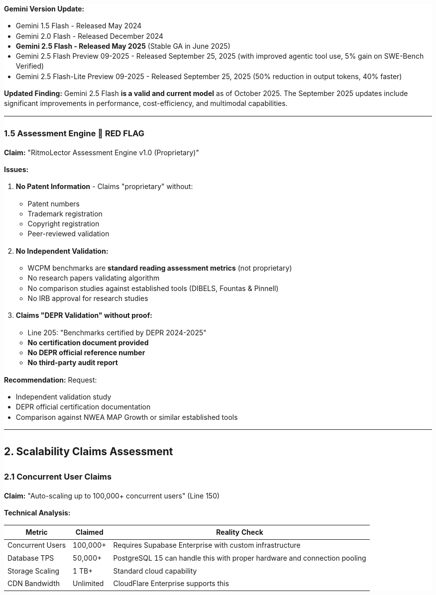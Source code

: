 **Gemini Version Update:**
- Gemini 1.5 Flash - Released May 2024
- Gemini 2.0 Flash - Released December 2024
- **Gemini 2.5 Flash - Released May 2025** (Stable GA in June 2025)
- Gemini 2.5 Flash Preview 09-2025 - Released September 25, 2025 (with improved agentic tool use, 5% gain on SWE-Bench Verified)
- Gemini 2.5 Flash-Lite Preview 09-2025 - Released September 25, 2025 (50% reduction in output tokens, 40% faster)

**Updated Finding:** Gemini 2.5 Flash **is a valid and current model** as of October 2025. The September 2025 updates include significant improvements in performance, cost-efficiency, and multimodal capabilities.

---

### 1.5 Assessment Engine 🔴 **RED FLAG**

**Claim:** "RitmoLector Assessment Engine v1.0 (Proprietary)"

**Issues:**
1. **No Patent Information** - Claims "proprietary" without:
   - Patent numbers
   - Trademark registration
   - Copyright registration
   - Peer-reviewed validation

2. **No Independent Validation:**
   - WCPM benchmarks are **standard reading assessment metrics** (not proprietary)
   - No research papers validating algorithm
   - No comparison studies against established tools (DIBELS, Fountas & Pinnell)
   - No IRB approval for research studies

3. **Claims "DEPR Validation" without proof:**
   - Line 205: "Benchmarks certified by DEPR 2024-2025"
   - **No certification document provided**
   - **No DEPR official reference number**
   - **No third-party audit report**

**Recommendation:** Request:
- Independent validation study
- DEPR official certification documentation
- Comparison against NWEA MAP Growth or similar established tools

---

## 2. Scalability Claims Assessment

### 2.1 Concurrent User Claims

**Claim:** "Auto-scaling up to 100,000+ concurrent users" (Line 150)

**Technical Analysis:**

| Metric | Claimed | Reality Check |
|--------|---------|---------------|
| Concurrent Users | 100,000+ | Requires Supabase Enterprise with custom infrastructure |
| Database TPS | 50,000+ | PostgreSQL 15 can handle this with proper hardware and connection pooling |
| Storage Scaling | 1 TB+ | Standard cloud capability |
| CDN Bandwidth | Unlimited | CloudFlare Enterprise supports this |
